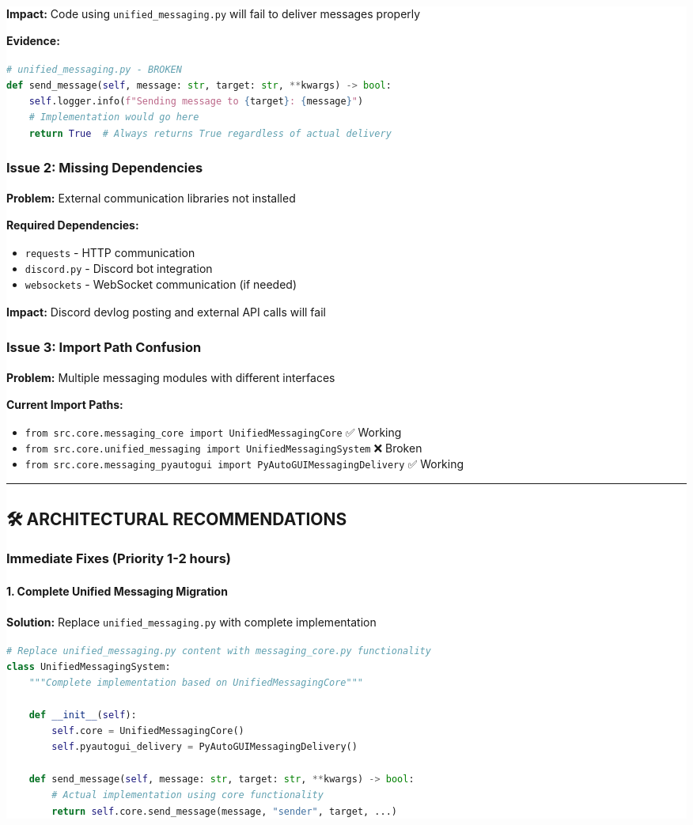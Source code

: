 **Impact:** Code using `unified_messaging.py` will fail to deliver messages properly

**Evidence:**
```python
# unified_messaging.py - BROKEN
def send_message(self, message: str, target: str, **kwargs) -> bool:
    self.logger.info(f"Sending message to {target}: {message}")
    # Implementation would go here
    return True  # Always returns True regardless of actual delivery
```

### **Issue 2: Missing Dependencies**

**Problem:** External communication libraries not installed

**Required Dependencies:**
- `requests` - HTTP communication
- `discord.py` - Discord bot integration
- `websockets` - WebSocket communication (if needed)

**Impact:** Discord devlog posting and external API calls will fail

### **Issue 3: Import Path Confusion**

**Problem:** Multiple messaging modules with different interfaces

**Current Import Paths:**
- `from src.core.messaging_core import UnifiedMessagingCore` ✅ Working
- `from src.core.unified_messaging import UnifiedMessagingSystem` ❌ Broken
- `from src.core.messaging_pyautogui import PyAutoGUIMessagingDelivery` ✅ Working

---

## 🛠️ **ARCHITECTURAL RECOMMENDATIONS**

### **Immediate Fixes (Priority 1-2 hours)**

#### **1. Complete Unified Messaging Migration**
**Solution:** Replace `unified_messaging.py` with complete implementation

```python
# Replace unified_messaging.py content with messaging_core.py functionality
class UnifiedMessagingSystem:
    """Complete implementation based on UnifiedMessagingCore"""
    
    def __init__(self):
        self.core = UnifiedMessagingCore()
        self.pyautogui_delivery = PyAutoGUIMessagingDelivery()
    
    def send_message(self, message: str, target: str, **kwargs) -> bool:
        # Actual implementation using core functionality
        return self.core.send_message(message, "sender", target, ...)
```
